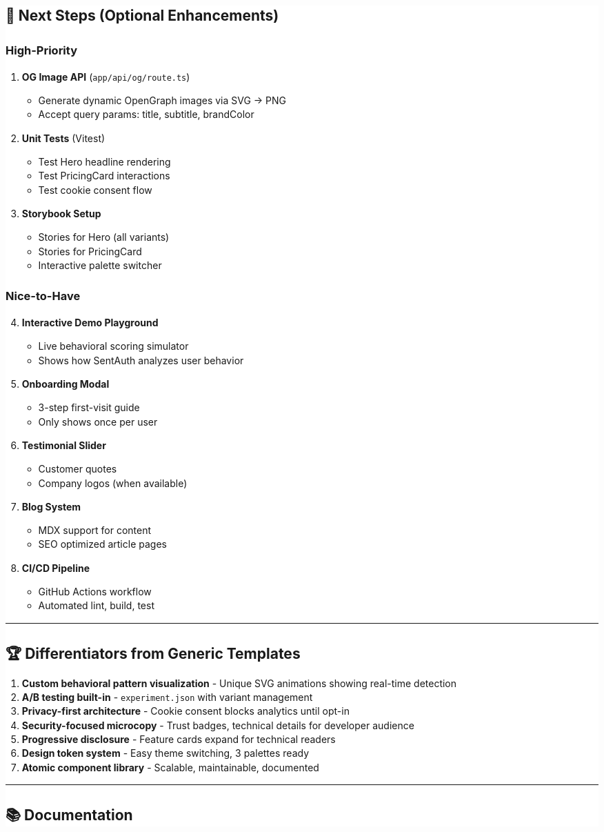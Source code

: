 ## 🎯 Next Steps (Optional Enhancements)

### High-Priority
1. **OG Image API** (`app/api/og/route.ts`)
   - Generate dynamic OpenGraph images via SVG → PNG
   - Accept query params: title, subtitle, brandColor

2. **Unit Tests** (Vitest)
   - Test Hero headline rendering
   - Test PricingCard interactions
   - Test cookie consent flow

3. **Storybook Setup**
   - Stories for Hero (all variants)
   - Stories for PricingCard
   - Interactive palette switcher

### Nice-to-Have
4. **Interactive Demo Playground**
   - Live behavioral scoring simulator
   - Shows how SentAuth analyzes user behavior

5. **Onboarding Modal**
   - 3-step first-visit guide
   - Only shows once per user

6. **Testimonial Slider**
   - Customer quotes
   - Company logos (when available)

7. **Blog System**
   - MDX support for content
   - SEO optimized article pages

8. **CI/CD Pipeline**
   - GitHub Actions workflow
   - Automated lint, build, test

---

## 🏆 Differentiators from Generic Templates

1. **Custom behavioral pattern visualization** - Unique SVG animations showing real-time detection
2. **A/B testing built-in** - `experiment.json` with variant management
3. **Privacy-first architecture** - Cookie consent blocks analytics until opt-in
4. **Security-focused microcopy** - Trust badges, technical details for developer audience
5. **Progressive disclosure** - Feature cards expand for technical readers
6. **Design token system** - Easy theme switching, 3 palettes ready
7. **Atomic component library** - Scalable, maintainable, documented

---

## 📚 Documentation
